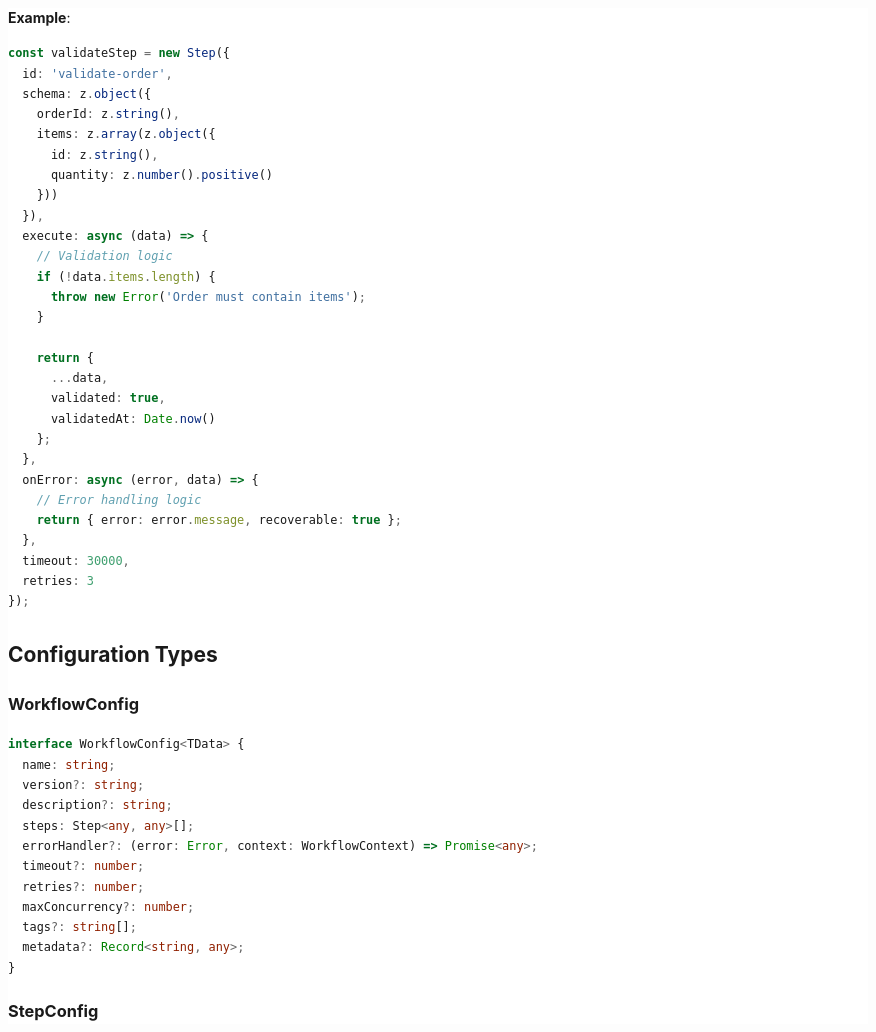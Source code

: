 **Example**:
```typescript
const validateStep = new Step({
  id: 'validate-order',
  schema: z.object({
    orderId: z.string(),
    items: z.array(z.object({
      id: z.string(),
      quantity: z.number().positive()
    }))
  }),
  execute: async (data) => {
    // Validation logic
    if (!data.items.length) {
      throw new Error('Order must contain items');
    }
    
    return {
      ...data,
      validated: true,
      validatedAt: Date.now()
    };
  },
  onError: async (error, data) => {
    // Error handling logic
    return { error: error.message, recoverable: true };
  },
  timeout: 30000,
  retries: 3
});
```

## Configuration Types

### WorkflowConfig

```typescript
interface WorkflowConfig<TData> {
  name: string;
  version?: string;
  description?: string;
  steps: Step<any, any>[];
  errorHandler?: (error: Error, context: WorkflowContext) => Promise<any>;
  timeout?: number;
  retries?: number;
  maxConcurrency?: number;
  tags?: string[];
  metadata?: Record<string, any>;
}
```

### StepConfig
